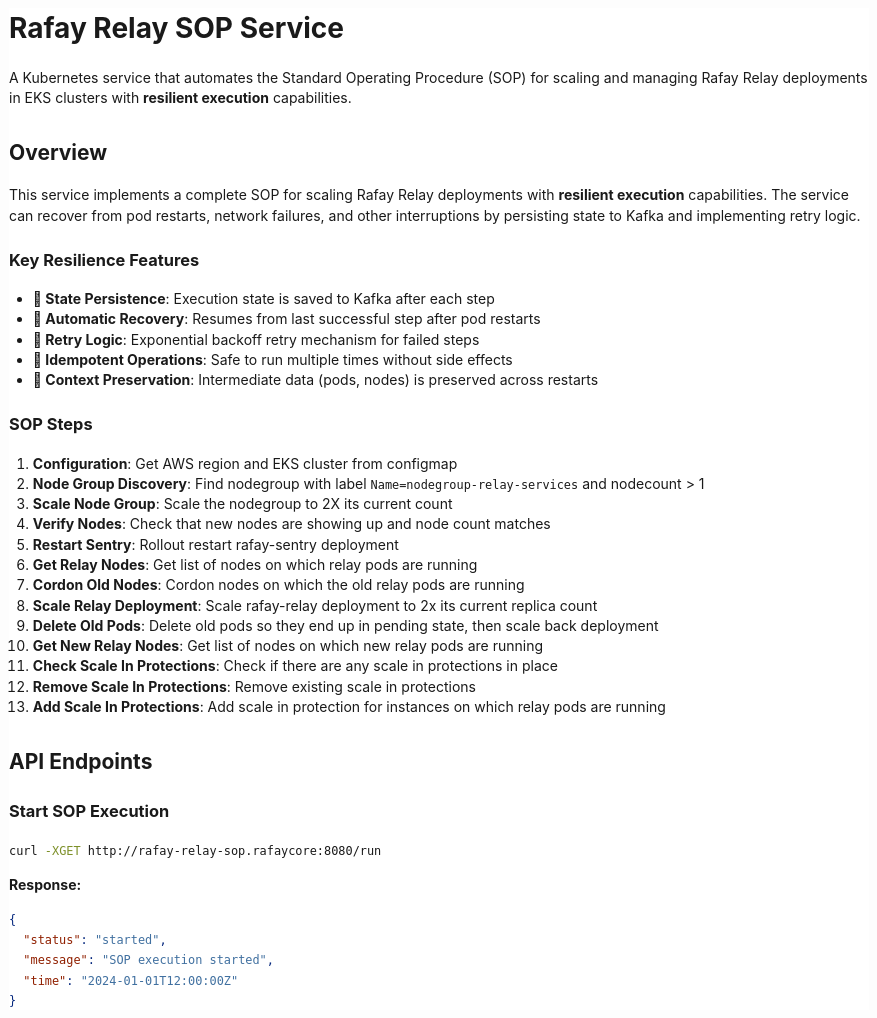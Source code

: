 # Rafay Relay SOP Service

A Kubernetes service that automates the Standard Operating Procedure (SOP) for scaling and managing Rafay Relay deployments in EKS clusters with **resilient execution** capabilities.

## Overview

This service implements a complete SOP for scaling Rafay Relay deployments with **resilient execution** capabilities. The service can recover from pod restarts, network failures, and other interruptions by persisting state to Kafka and implementing retry logic.

### Key Resilience Features

- **🔄 State Persistence**: Execution state is saved to Kafka after each step
- **🔄 Automatic Recovery**: Resumes from last successful step after pod restarts
- **🔄 Retry Logic**: Exponential backoff retry mechanism for failed steps
- **🔄 Idempotent Operations**: Safe to run multiple times without side effects
- **🔄 Context Preservation**: Intermediate data (pods, nodes) is preserved across restarts

### SOP Steps

1. **Configuration**: Get AWS region and EKS cluster from configmap
2. **Node Group Discovery**: Find nodegroup with label `Name=nodegroup-relay-services` and nodecount > 1
3. **Scale Node Group**: Scale the nodegroup to 2X its current count
4. **Verify Nodes**: Check that new nodes are showing up and node count matches
5. **Restart Sentry**: Rollout restart rafay-sentry deployment
6. **Get Relay Nodes**: Get list of nodes on which relay pods are running
7. **Cordon Old Nodes**: Cordon nodes on which the old relay pods are running
8. **Scale Relay Deployment**: Scale rafay-relay deployment to 2x its current replica count
9. **Delete Old Pods**: Delete old pods so they end up in pending state, then scale back deployment
10. **Get New Relay Nodes**: Get list of nodes on which new relay pods are running
11. **Check Scale In Protections**: Check if there are any scale in protections in place
12. **Remove Scale In Protections**: Remove existing scale in protections
13. **Add Scale In Protections**: Add scale in protection for instances on which relay pods are running

## API Endpoints

### Start SOP Execution

```bash
curl -XGET http://rafay-relay-sop.rafaycore:8080/run
```

**Response:**

```json
{
  "status": "started",
  "message": "SOP execution started",
  "time": "2024-01-01T12:00:00Z"
}
```
